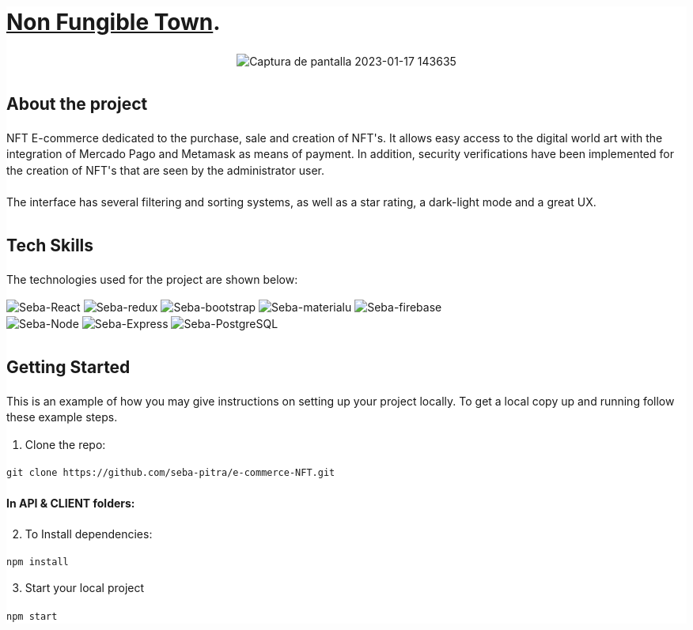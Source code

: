 # [Non Fungible Town](https://e-commerce-nft.vercel.app/).

<div align="center">
<img width="500"  alt="Captura de pantalla 2023-01-17 143635" src="https://user-images.githubusercontent.com/98099690/214103160-3bd705ac-6e88-402e-ae8c-c59aba52ab22.png">
</div>


## About the project
<p >
NFT E-commerce  dedicated to the purchase, sale and creation of NFT's. It allows easy access to the digital world art with the integration of Mercado Pago and Metamask as means of payment. In addition, security verifications have been implemented for the creation of NFT's that are seen by the administrator user. <br>
<br>
 The interface has several filtering and sorting systems, as well as a star rating, a dark-light mode and a great UX.
</p>

## Tech Skills 
The technologies used for the project are shown below: <br>
<div align="start">
  <img align="center" alt="Seba-React" height="30" width="40" src="https://raw.githubusercontent.com/devicons/devicon/master/icons/react/react-original.svg">
  <img align="center" alt="Seba-redux" height="30" width="40" src="https://cdn.jsdelivr.net/gh/devicons/devicon/icons/redux/redux-original.svg" />
  <img align="center" alt="Seba-bootstrap" height="40" width="50" src="https://cdn.jsdelivr.net/gh/devicons/devicon/icons/bootstrap/bootstrap-original.svg" />
  <img align="center" alt="Seba-materialu" height="30" width="40" src="https://cdn.jsdelivr.net/gh/devicons/devicon/icons/materialui/materialui-original.svg" />
  <img align="center" alt="Seba-firebase" height="40" width="50" src="https://cdn.jsdelivr.net/gh/devicons/devicon/icons/firebase/firebase-plain-wordmark.svg" />
  <br>
  <img align="center" alt="Seba-Node" height="70" width="80" src="https://cdn.jsdelivr.net/gh/devicons/devicon/icons/nodejs/nodejs-original-wordmark.svg" />
  <img align="center" alt="Seba-Express" height="30" width="40" src="https://raw.githubusercontent.com/devicons/devicon/master/icons/express/express-original.svg">
  <img align="center" alt="Seba-PostgreSQL" height="40" width="50" src="https://cdn.jsdelivr.net/gh/devicons/devicon/icons/postgresql/postgresql-original-wordmark.svg" />
</div>

## Getting Started
This is an example of how you may give instructions on setting up your project locally. To get a local copy up and running follow these example steps.

1. Clone the repo:
```
git clone https://github.com/seba-pitra/e-commerce-NFT.git
```
#### In API & CLIENT folders:
2. To Install dependencies:
```
npm install
```
3. Start your local project
```
npm start
```
